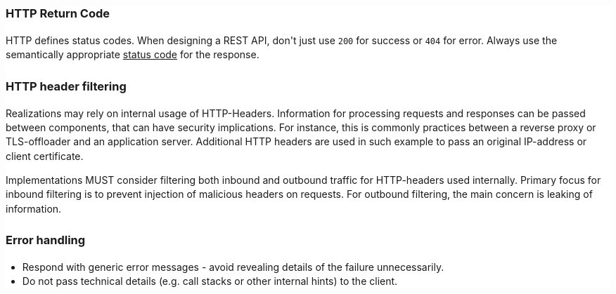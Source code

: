 ### HTTP Return Code
HTTP defines status codes. When designing a REST API, don't just use `200` for success or `404` for error. Always use the semantically appropriate [status code](https://tools.ietf.org/html/rfc7231#section-6) for the response.

### HTTP header filtering
Realizations may rely on internal usage of HTTP-Headers. Information for processing requests and responses can be passed between components, that can have security implications.
For instance, this is commonly practices between a reverse proxy or TLS-offloader and an application server. Additional HTTP headers are used in such example to pass an original IP-address or client certificate.

Implementations MUST consider filtering both inbound and outbound traffic for HTTP-headers used internally.
Primary focus for inbound filtering is to prevent injection of malicious headers on requests.
For outbound filtering, the main concern is leaking of information.

### Error handling
- Respond with generic error messages - avoid revealing details of the failure unnecessarily.
- Do not pass technical details (e.g. call stacks or other internal hints) to the client.
